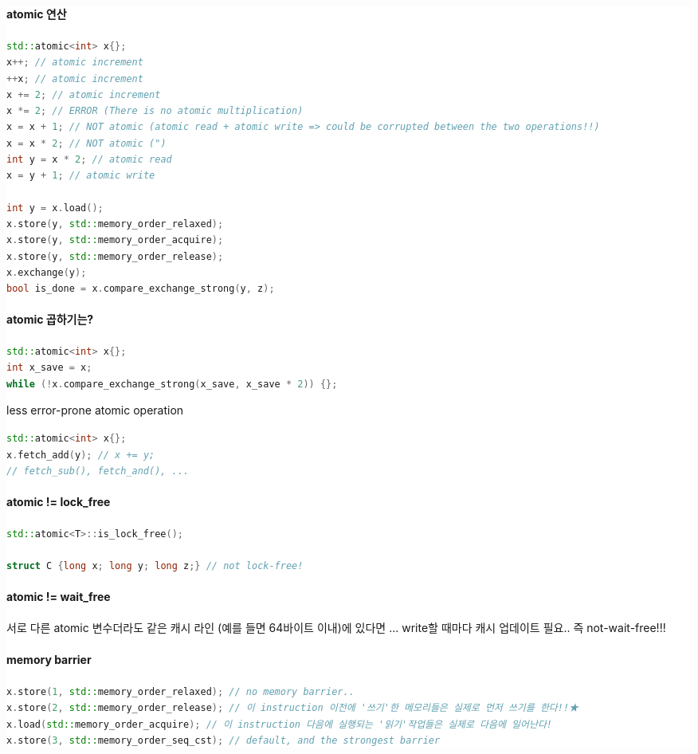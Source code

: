 #### atomic 연산

```cpp
std::atomic<int> x{};
x++; // atomic increment
++x; // atomic increment
x += 2; // atomic increment
x *= 2; // ERROR (There is no atomic multiplication)
x = x + 1; // NOT atomic (atomic read + atomic write => could be corrupted between the two operations!!)
x = x * 2; // NOT atomic (")
int y = x * 2; // atomic read
x = y + 1; // atomic write

int y = x.load();
x.store(y, std::memory_order_relaxed);
x.store(y, std::memory_order_acquire);
x.store(y, std::memory_order_release);
x.exchange(y);
bool is_done = x.compare_exchange_strong(y, z);
```

#### atomic 곱하기는?

```cpp
std::atomic<int> x{};
int x_save = x;
while (!x.compare_exchange_strong(x_save, x_save * 2)) {};
```

less error-prone atomic operation

```cpp
std::atomic<int> x{};
x.fetch_add(y); // x += y;
// fetch_sub(), fetch_and(), ...
```

#### atomic != lock_free

```cpp
std::atomic<T>::is_lock_free();

struct C {long x; long y; long z;} // not lock-free!
```

#### atomic != wait_free

서로 다른 atomic 변수더라도 같은 캐시 라인 (예를 들면 64바이트 이내)에 있다면 ... write할 때마다 캐시 업데이트 필요.. 즉 not-wait-free!!!

#### memory barrier

```cpp
x.store(1, std::memory_order_relaxed); // no memory barrier..
x.store(2, std::memory_order_release); // 이 instruction 이전에 '쓰기'한 메모리들은 실제로 먼저 쓰기를 한다!!★
x.load(std::memory_order_acquire); // 이 instruction 다음에 실행되는 '읽기'작업들은 실제로 다음에 일어난다!
x.store(3, std::memory_order_seq_cst); // default, and the strongest barrier
```

